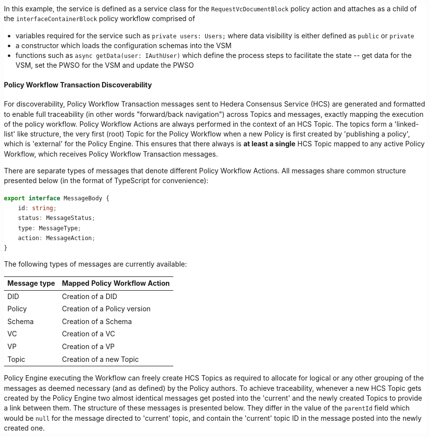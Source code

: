 In this example, the service is defined as a service class for the `RequestVcDocumentBlock` policy action and attaches as a child of the `interfaceContainerBlock` policy workflow comprised of

* variables required for the service such as `private users: Users;` where data visibility is either defined as `public` or `private`
* a constructor which loads the configuration schemas into the VSM
* functions such as `async getData(user: IAuthUser)` which define the process steps to facilitate the state -- get data for the VSM, set the PWSO for the VSM and update the PWSO

#### Policy Workflow Transaction Discoverability

For discoverability, Policy Workflow Transaction messages sent to Hedera Consensus Service (HCS) are generated and formatted to enable full traceability (in other words "forward/back navigation") across Topics and messages, exactly mapping the execution of the policy workflow. Policy Workflow Actions are always performed in the context of an HCS Topic. The topics form a 'linked-list' like structure, the very first (root) Topic for the Policy Workflow when a new Policy is first created by 'publishing a policy', which is 'external' for the Policy Engine. This ensures that there always is **at least a single** HCS Topic mapped to any active Policy Workflow, which receives Policy Workflow Transaction messages.

There are separate types of messages that denote different Policy Workflow Actions. All messages share common structure presented below (in the format of TypeScript for convenience):

```typescript
export interface MessageBody {
    id: string;
    status: MessageStatus;
    type: MessageType;
    action: MessageAction;
}
```

The following types of messages are currently available:

| Message type    | Mapped Policy Workflow Action                                 |
| --------------- |:--------------------------------------------------------------|
| DID | Creation of a DID |
| Policy | Creation of a Policy version |
| Schema | Creation of a Schema |
| VC | Creation of a VC |
| VP | Creation of a VP |
| Topic | Creation of a new Topic|

Policy Engine executing the Workflow can freely create HCS Topics as required to allocate for logical or any other grouping of the messages as deemed necessary (and as defined) by the Policy authors. To achieve traceability, whenever a new HCS Topic gets created by the Policy Engine two almost identical messages get posted into the 'current' and the newly created Topics to provide a link between them. The structure of these messages is presented below. They differ in the value of the `parentId` field which would be `null` for the message directed to 'current' topic, and contain the 'current' topic ID in the message posted into the newly created one.
